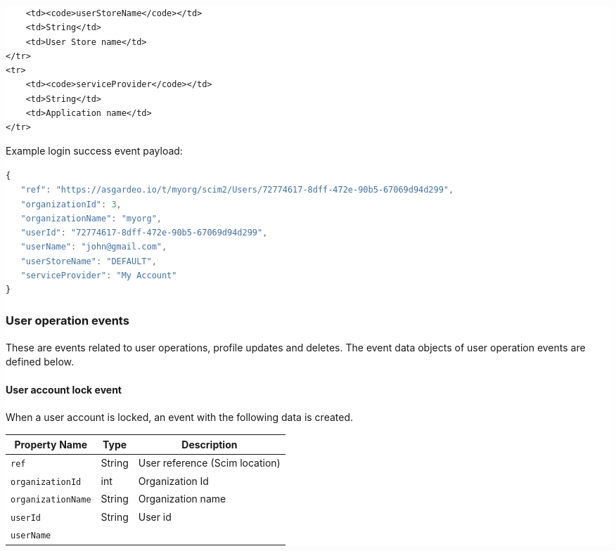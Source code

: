         <td><code>userStoreName</code></td>
        <td>String</td>
        <td>User Store name</td>
    </tr>
    <tr>
        <td><code>serviceProvider</code></td>
        <td>String</td>
        <td>Application name</td>
    </tr>
</tbody>
</table>

Example login success event payload:

``` js
{
   "ref": "https://asgardeo.io/t/myorg/scim2/Users/72774617-8dff-472e-90b5-67069d94d299",
   "organizationId": 3,
   "organizationName": "myorg",
   "userId": "72774617-8dff-472e-90b5-67069d94d299",
   "userName": "john@gmail.com",
   "userStoreName": "DEFAULT",
   "serviceProvider": "My Account"
}
```

### User operation events

These are events related to user operations, profile updates and deletes. The event data objects of user operation events are defined below.

#### **User account lock event**

When a user account is locked, an event with the following data is created.

<table>
<thead>
    <tr>
        <th><b>Property Name</b></th>
        <th><b>Type</b></th>
        <th><b>Description</b></th>
    </tr>
</thead>
<tbody>
    <tr>
        <td><code>ref</code></td>
        <td>String</td>
        <td>User reference (Scim location)</td>
    </tr>
    <tr>
        <td><code>organizationId</code></td>
        <td>int</td>
        <td>Organization Id</td>
    </tr>
    <tr>
        <td><code>organizationName</code></td>
        <td>String</td>
        <td>Organization name</td>
    </tr>
    <tr>
        <td><code>userId</code></td>
        <td>String</td>
        <td>User id</td>
    </tr>
    <tr>
        <td><code>userName</code></td>